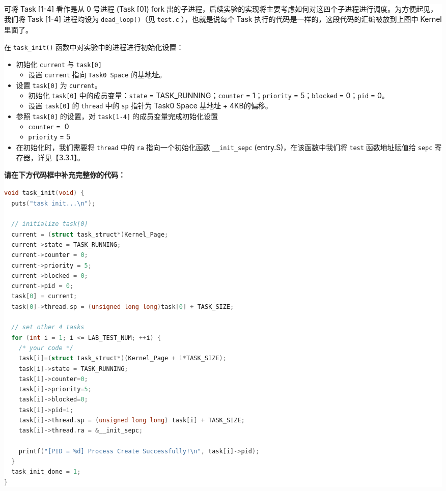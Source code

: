 
可将 Task [1-4] 看作是从 0 号进程 (Task [0]) fork 出的子进程，后续实验的实现将主要考虑如何对这四个子进程进行调度。为方便起见，我们将 Task [1-4] 进程均设为 `dead_loop()`（见 `test.c` ），也就是说每个 Task 执行的代码是一样的，这段代码的汇编被放到上图中 Kernel 里面了。


在 `task_init()` 函数中对实验中的进程进行初始化设置：


- 初始化 `current` 与 `task[0]`
   - 设置 `current` 指向 `Task0 Space` 的基地址。
- 设置 `task[0]` 为 `current`。
   - 初始化 `task[0]` 中的成员变量：`state` = TASK_RUNNING；`counter` = 1；`priority` = 5；`blocked` = 0；`pid` = 0。
   - 设置 `task[0]` 的 `thread` 中的 `sp` 指针为 Task0 Space 基地址 + 4KB的偏移。
- 参照 `task[0]` 的设置，对 `task[1-4]` 的成员变量完成初始化设置
   - `counter` =  0
   - `priority` = 5
- 在初始化时，我们需要将 `thread` 中的 `ra` 指向一个初始化函数 `__init_sepc` (entry.S)，在该函数中我们将 `test` 函数地址赋值给 `sepc` 寄存器，详见【3.3.1】。



**请在下方代码框中补充完整你的代码：**


```c
void task_init(void) {
  puts("task init...\n");

  // initialize task[0]
  current = (struct task_struct*)Kernel_Page;
  current->state = TASK_RUNNING;
  current->counter = 0;
  current->priority = 5;
  current->blocked = 0;
  current->pid = 0;
  task[0] = current;
  task[0]->thread.sp = (unsigned long long)task[0] + TASK_SIZE;

  // set other 4 tasks
  for (int i = 1; i <= LAB_TEST_NUM; ++i) {
    /* your code */
    task[i]=(struct task_struct*)(Kernel_Page + i*TASK_SIZE);
    task[i]->state = TASK_RUNNING;
    task[i]->counter=0;
    task[i]->priority=5;
    task[i]->blocked=0;
    task[i]->pid=i;
    task[i]->thread.sp = (unsigned long long) task[i] + TASK_SIZE;
    task[i]->thread.ra = &__init_sepc;

    printf("[PID = %d] Process Create Successfully!\n", task[i]->pid);
  }
  task_init_done = 1;
}
```
